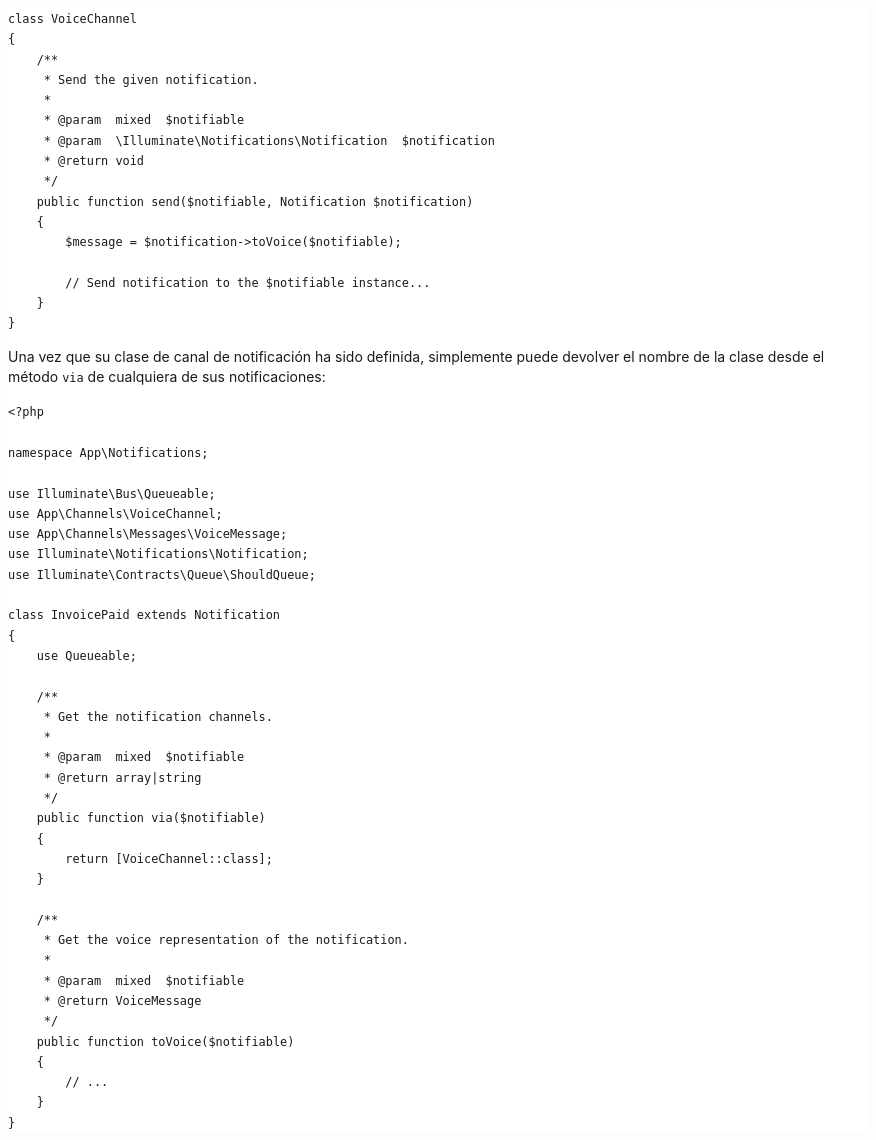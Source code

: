     class VoiceChannel
    {
        /**
         * Send the given notification.
         *
         * @param  mixed  $notifiable
         * @param  \Illuminate\Notifications\Notification  $notification
         * @return void
         */
        public function send($notifiable, Notification $notification)
        {
            $message = $notification->toVoice($notifiable);
    
            // Send notification to the $notifiable instance...
        }
    }
    

Una vez que su clase de canal de notificación ha sido definida, simplemente puede devolver el nombre de la clase desde el método `via` de cualquiera de sus notificaciones:

    <?php
    
    namespace App\Notifications;
    
    use Illuminate\Bus\Queueable;
    use App\Channels\VoiceChannel;
    use App\Channels\Messages\VoiceMessage;
    use Illuminate\Notifications\Notification;
    use Illuminate\Contracts\Queue\ShouldQueue;
    
    class InvoicePaid extends Notification
    {
        use Queueable;
    
        /**
         * Get the notification channels.
         *
         * @param  mixed  $notifiable
         * @return array|string
         */
        public function via($notifiable)
        {
            return [VoiceChannel::class];
        }
    
        /**
         * Get the voice representation of the notification.
         *
         * @param  mixed  $notifiable
         * @return VoiceMessage
         */
        public function toVoice($notifiable)
        {
            // ...
        }
    }